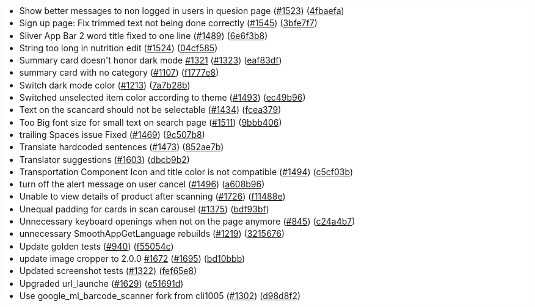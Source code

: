 * Show better messages to non logged in users in quesion page ([#1523](https://github.com/mse-moises/smooth-app/issues/1523)) ([4fbaefa](https://github.com/mse-moises/smooth-app/commit/4fbaefa5dd2c32a71b597f7c7404541cb7b07249))
* Sign up page: Fix trimmed text not being done correctly ([#1545](https://github.com/mse-moises/smooth-app/issues/1545)) ([3bfe7f7](https://github.com/mse-moises/smooth-app/commit/3bfe7f7e014c251ddb58bc725267a78486ae6fea))
* Sliver App Bar 2 word title fixed to one line ([#1489](https://github.com/mse-moises/smooth-app/issues/1489)) ([6e6f3b8](https://github.com/mse-moises/smooth-app/commit/6e6f3b88484076f48c949d6f1f4be968a3f5bb39))
* String too long in nutrition edit ([#1524](https://github.com/mse-moises/smooth-app/issues/1524)) ([04cf585](https://github.com/mse-moises/smooth-app/commit/04cf5851a63bceca70756617a941746f613c48e3))
* Summary card doesn't honor dark mode [#1321](https://github.com/mse-moises/smooth-app/issues/1321) ([#1323](https://github.com/mse-moises/smooth-app/issues/1323)) ([eaf83df](https://github.com/mse-moises/smooth-app/commit/eaf83df9d74c34de74e82e862244b81df09291ae))
* summary card with no category  ([#1107](https://github.com/mse-moises/smooth-app/issues/1107)) ([f1777e8](https://github.com/mse-moises/smooth-app/commit/f1777e807b8e081a4c608e543ff820f31bdf4382))
* Switch dark mode color ([#1213](https://github.com/mse-moises/smooth-app/issues/1213)) ([7a7b28b](https://github.com/mse-moises/smooth-app/commit/7a7b28bbd03135c6d1c7516000a8222f0c555926))
* Switched unselected item color according to theme ([#1493](https://github.com/mse-moises/smooth-app/issues/1493)) ([ec49b96](https://github.com/mse-moises/smooth-app/commit/ec49b9686b9f26185ce9eeab81a6222bc77ea5fd))
* Text on the scancard should not be selectable ([#1434](https://github.com/mse-moises/smooth-app/issues/1434)) ([fcea379](https://github.com/mse-moises/smooth-app/commit/fcea379959c2f505e9769d97e63dbf37d947258f))
* Too Big font size for small text on search page  ([#1511](https://github.com/mse-moises/smooth-app/issues/1511)) ([9bbb406](https://github.com/mse-moises/smooth-app/commit/9bbb406439fc67e543a77c8f194a254f079e5a6f))
* trailing Spaces issue Fixed ([#1469](https://github.com/mse-moises/smooth-app/issues/1469)) ([9c507b8](https://github.com/mse-moises/smooth-app/commit/9c507b897b14c8554bb9033904fc831b11ac5f7b))
* Translate hardcoded sentences ([#1473](https://github.com/mse-moises/smooth-app/issues/1473)) ([852ae7b](https://github.com/mse-moises/smooth-app/commit/852ae7be02edaa1cf942b18728b9b8eeaf6442e5))
* Translator suggestions ([#1603](https://github.com/mse-moises/smooth-app/issues/1603)) ([dbcb9b2](https://github.com/mse-moises/smooth-app/commit/dbcb9b246a2e46d4f5d705860582764d7c3ca795))
* Transportation Component Icon and title color is not compatible ([#1494](https://github.com/mse-moises/smooth-app/issues/1494)) ([c5cf03b](https://github.com/mse-moises/smooth-app/commit/c5cf03b045b1dd8ec54cde64bf6ee30780499bb1))
* turn off the alert message on user cancel ([#1496](https://github.com/mse-moises/smooth-app/issues/1496)) ([a608b96](https://github.com/mse-moises/smooth-app/commit/a608b96d8fcb0d82103e8c2a6473ff233b93a3bb))
* Unable to view details of product after scanning ([#1726](https://github.com/mse-moises/smooth-app/issues/1726)) ([f11488e](https://github.com/mse-moises/smooth-app/commit/f11488e7b2da99d5d2ebe7dde28880a24db6bdd6))
* Unequal padding for cards in scan carousel ([#1375](https://github.com/mse-moises/smooth-app/issues/1375)) ([bdf93bf](https://github.com/mse-moises/smooth-app/commit/bdf93bf5c2cb927391a3504e2d763da4e7801dad))
* Unnecessary keyboard openings when not on the page anymore ([#845](https://github.com/mse-moises/smooth-app/issues/845)) ([c24a4b7](https://github.com/mse-moises/smooth-app/commit/c24a4b704d941dd84ed4e8e5ed84099ebe6b22e1))
* unnecessary SmoothAppGetLanguage rebuilds ([#1219](https://github.com/mse-moises/smooth-app/issues/1219)) ([3215676](https://github.com/mse-moises/smooth-app/commit/3215676ddeb171ce1958743da5a683caec75a981))
* Update golden tests ([#940](https://github.com/mse-moises/smooth-app/issues/940)) ([f55054c](https://github.com/mse-moises/smooth-app/commit/f55054c79a4036a617cc6b1d4fbcf33d62bba96c))
* update image cropper to 2.0.0 [#1672](https://github.com/mse-moises/smooth-app/issues/1672) ([#1695](https://github.com/mse-moises/smooth-app/issues/1695)) ([bd10bbb](https://github.com/mse-moises/smooth-app/commit/bd10bbbac82bbe4c816e0bcf479df5a89e0d8763))
* Updated screenshot tests ([#1322](https://github.com/mse-moises/smooth-app/issues/1322)) ([fef65e8](https://github.com/mse-moises/smooth-app/commit/fef65e88759481aa08ba2c1e7c324e7f93b36f8e))
* Upgraded url_launche ([#1629](https://github.com/mse-moises/smooth-app/issues/1629)) ([e51691d](https://github.com/mse-moises/smooth-app/commit/e51691d5fa2196d0bd2cf4b93437c1c0005cda07))
* Use google_ml_barcode_scanner fork from cli1005 ([#1302](https://github.com/mse-moises/smooth-app/issues/1302)) ([d98d8f2](https://github.com/mse-moises/smooth-app/commit/d98d8f23834a2cbf45b49c0649755ca93713542f))